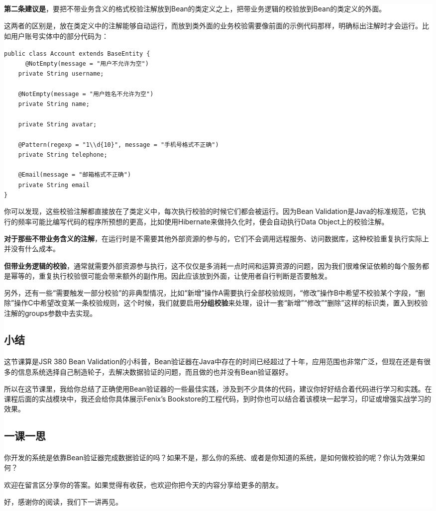 ```

```

**第二条建议是**，要把不带业务含义的格式校验注解放到Bean的类定义之上，把带业务逻辑的校验放到Bean的类定义的外面。

这两者的区别是，放在类定义中的注解能够自动运行，而放到类外面的业务校验需要像前面的示例代码那样，明确标出注解时才会运行。比如用户账号实体中的部分代码为：

```
public class Account extends BaseEntity {
	  @NotEmpty(message = "用户不允许为空")
    private String username;

    @NotEmpty(message = "用户姓名不允许为空")
    private String name;

    private String avatar;

    @Pattern(regexp = "1\\d{10}", message = "手机号格式不正确")
    private String telephone;

    @Email(message = "邮箱格式不正确")
    private String email
}

```

你可以发现，这些校验注解都直接放在了类定义中，每次执行校验的时候它们都会被运行。因为Bean Validation是Java的标准规范，它执行的频率可能比编写代码的程序所预想的更高，比如使用Hibernate来做持久化时，便会自动执行Data Object上的校验注解。

**对于那些不带业务含义的注解**，在运行时是不需要其他外部资源的参与的，它们不会调用远程服务、访问数据库，这种校验重复执行实际上并没有什么成本。

**但带业务逻辑的校验**，通常就需要外部资源参与执行，这不仅仅是多消耗一点时间和运算资源的问题，因为我们很难保证依赖的每个服务都是幂等的，重复执行校验很可能会带来额外的副作用。因此应该放到外面，让使用者自行判断是否要触发。

另外，还有一些“需要触发一部分校验”的非典型情况，比如“新增”操作A需要执行全部校验规则，“修改”操作B中希望不校验某个字段，“删除”操作C中希望改变某一条校验规则，这个时候，我们就要启用**分组校验**来处理，设计一套“新增”“修改”“删除”这样的标识类，置入到校验注解的groups参数中去实现。

## 小结

这节课算是JSR 380 Bean Validation的小科普，Bean验证器在Java中存在的时间已经超过了十年，应用范围也非常广泛，但现在还是有很多的信息系统选择自己制造轮子，去解决数据验证的问题，而且做的也并没有Bean验证器好。

所以在这节课里，我给你总结了正确使用Bean验证器的一些最佳实践，涉及到不少具体的代码，建议你好好结合着代码进行学习和实践。在课程后面的实战模块中，我还会给你具体展示Fenix’s Bookstore的工程代码，到时你也可以结合着该模块一起学习，印证或增强实战学习的效果。

## 一课一思

你开发的系统是依靠Bean验证器完成数据验证的吗？如果不是，那么你的系统、或者是你知道的系统，是如何做校验的呢？你认为效果如何？

欢迎在留言区分享你的答案。如果觉得有收获，也欢迎你把今天的内容分享给更多的朋友。

好，感谢你的阅读，我们下一讲再见。